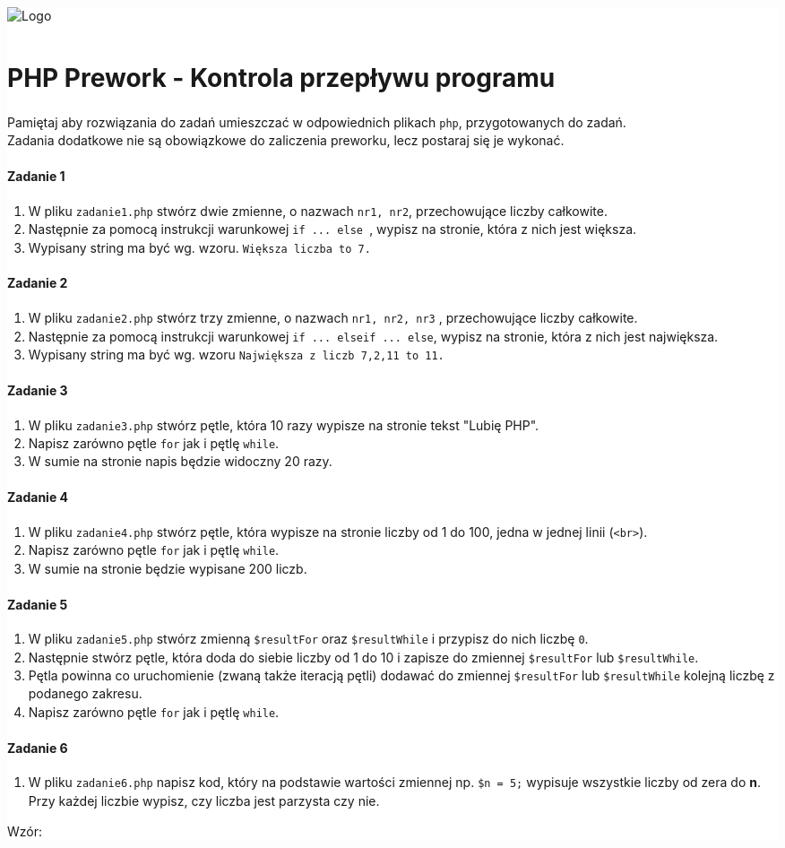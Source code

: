 <img alt="Logo" src="http://coderslab.pl/svg/logo-coderslab.svg" width="400">

#  PHP Prework - Kontrola przepływu programu

Pamiętaj aby rozwiązania do zadań umieszczać w odpowiednich plikach `php`, przygotowanych do zadań.  
Zadania dodatkowe nie są obowiązkowe do zaliczenia preworku, lecz postaraj się je wykonać.

#### Zadanie 1

1. W pliku `zadanie1.php` stwórz dwie zmienne, o nazwach `nr1, nr2`, przechowujące liczby całkowite.
2. Następnie za pomocą instrukcji warunkowej ```if ... else ```, wypisz na stronie, która z nich jest większa.
3. Wypisany string ma być wg. wzoru. `Większa liczba to 7.`

#### Zadanie 2

1. W pliku `zadanie2.php` stwórz trzy zmienne, o nazwach `nr1, nr2, nr3` , przechowujące liczby całkowite.
2. Następnie za pomocą instrukcji warunkowej `if ... elseif ... else`, wypisz na stronie, która z nich jest największa.
3. Wypisany string ma być wg. wzoru `Największa z liczb 7,2,11 to 11.`

#### Zadanie 3

1. W pliku `zadanie3.php` stwórz pętle, która 10 razy wypisze na stronie tekst "Lubię PHP".
2. Napisz zarówno pętle `for` jak i pętlę `while`.
3. W sumie na stronie napis będzie widoczny 20 razy.

#### Zadanie 4

1. W pliku `zadanie4.php` stwórz pętle, która wypisze na stronie liczby od 1 do 100, jedna w jednej linii (`<br>`).
2. Napisz zarówno pętle `for` jak i pętlę `while`.
3. W sumie na stronie będzie wypisane 200 liczb.

#### Zadanie 5

1. W pliku `zadanie5.php` stwórz zmienną `$resultFor` oraz `$resultWhile` i przypisz do nich liczbę `0`.
2. Następnie stwórz pętle, która doda do siebie liczby od 1 do 10 i zapisze do zmiennej `$resultFor` lub `$resultWhile`.
3. Pętla powinna co uruchomienie (zwaną także iteracją pętli) dodawać do zmiennej `$resultFor` lub `$resultWhile` kolejną liczbę z podanego zakresu.
4. Napisz zarówno pętle `for` jak i pętlę `while`.

#### Zadanie 6

1. W pliku `zadanie6.php` napisz kod, który na podstawie wartości zmiennej np. `$n = 5;` wypisuje wszystkie liczby od zera do **n**.
Przy każdej liczbie wypisz, czy  liczba jest parzysta czy nie.  

Wzór:
